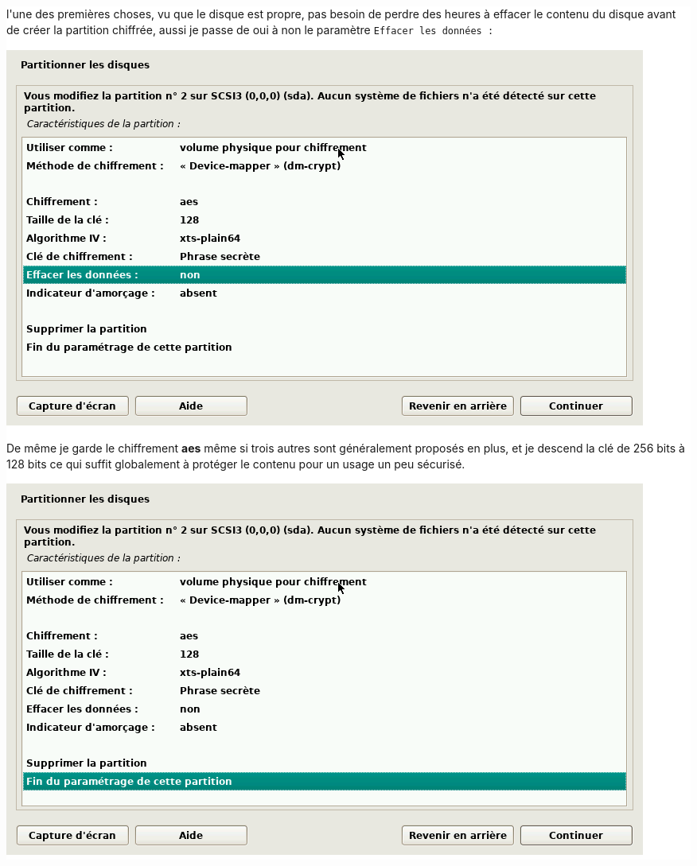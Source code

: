 l'une des premières choses, vu que le disque est propre, pas besoin 
de perdre des heures à effacer le contenu du disque avant de créer 
la partition chiffrée, aussi je passe de oui à non le paramètre 
`Effacer les données :`

![Non à l'effacement.](img063.png)

De même je garde le chiffrement **aes** même si trois autres sont 
généralement proposés en plus, et je descend la clé de 256 bits à 
128 bits ce qui suffit globalement à protéger le contenu pour un 
usage un peu sécurisé.

![128 bits ça suffit ici](img064.png)
